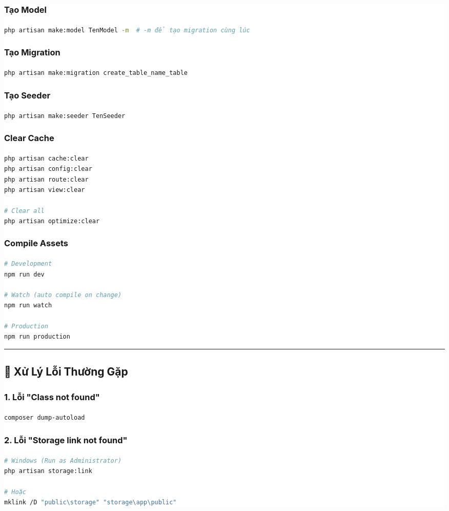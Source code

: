 ### Tạo Model
```bash
php artisan make:model TenModel -m  # -m để tạo migration cùng lúc
```

### Tạo Migration
```bash
php artisan make:migration create_table_name_table
```

### Tạo Seeder
```bash
php artisan make:seeder TenSeeder
```

### Clear Cache
```bash
php artisan cache:clear
php artisan config:clear
php artisan route:clear
php artisan view:clear

# Clear all
php artisan optimize:clear
```

### Compile Assets
```bash
# Development
npm run dev

# Watch (auto compile on change)
npm run watch

# Production
npm run production
```

---

## 🐛 Xử Lý Lỗi Thường Gặp

### 1. Lỗi "Class not found"
```bash
composer dump-autoload
```

### 2. Lỗi "Storage link not found"
```bash
# Windows (Run as Administrator)
php artisan storage:link

# Hoặc
mklink /D "public\storage" "storage\app\public"
```
